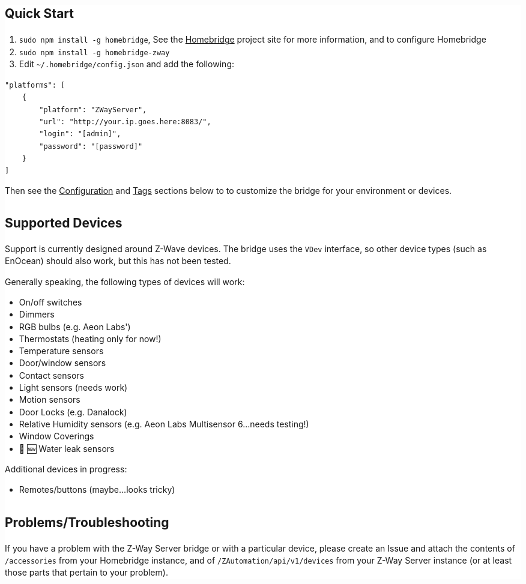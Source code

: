 
## Quick Start

1. `sudo npm install -g homebridge`, See the [Homebridge](https://github.com/nfarina/homebridge) project site for more information, and to configure Homebridge
2. `sudo npm install -g homebridge-zway`
3. Edit `~/.homebridge/config.json` and add the following:

```
"platforms": [
    {
        "platform": "ZWayServer",
        "url": "http://your.ip.goes.here:8083/",
        "login": "[admin]",
        "password": "[password]"
    }
]
```

Then see the [Configuration](#configuration) and [Tags](#tags) sections below to to customize the bridge for your environment or devices.

## Supported Devices

Support is currently designed around Z-Wave devices. The bridge uses the `VDev` interface, so other device types (such as EnOcean) should also work, but this has not been tested.

Generally speaking, the following types of devices will work:

* On/off switches
* Dimmers
* RGB bulbs (e.g. Aeon Labs')
* Thermostats (heating only for now!)
* Temperature sensors
* Door/window sensors
* Contact sensors
* Light sensors (needs work)
* Motion sensors
* Door Locks (e.g. Danalock)
* Relative Humidity sensors (e.g. Aeon Labs Multisensor 6...needs testing!)
* Window Coverings
* :tada: :new: Water leak sensors

Additional devices in progress:

* Remotes/buttons (maybe...looks tricky)

## Problems/Troubleshooting

If you have a problem with the Z-Way Server bridge or with a particular device, please create an Issue and attach the contents of `/accessories` from your Homebridge instance, and of `/ZAutomation/api/v1/devices` from your Z-Way Server instance (or at least those parts that pertain to your problem).

